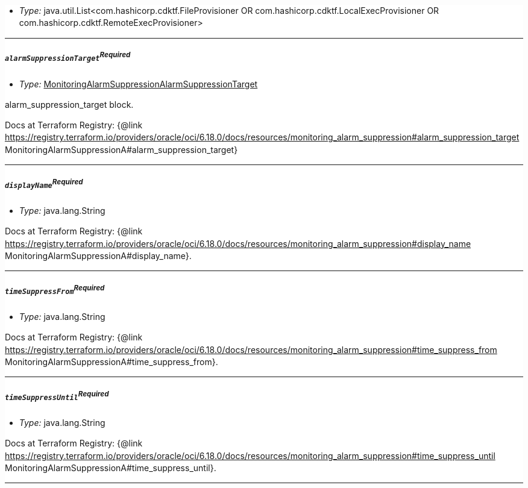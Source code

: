 - *Type:* java.util.List<com.hashicorp.cdktf.FileProvisioner OR com.hashicorp.cdktf.LocalExecProvisioner OR com.hashicorp.cdktf.RemoteExecProvisioner>

---

##### `alarmSuppressionTarget`<sup>Required</sup> <a name="alarmSuppressionTarget" id="rhizo-co-terraform-provider-oci.monitoringAlarmSuppression.MonitoringAlarmSuppressionA.Initializer.parameter.alarmSuppressionTarget"></a>

- *Type:* <a href="#rhizo-co-terraform-provider-oci.monitoringAlarmSuppression.MonitoringAlarmSuppressionAlarmSuppressionTarget">MonitoringAlarmSuppressionAlarmSuppressionTarget</a>

alarm_suppression_target block.

Docs at Terraform Registry: {@link https://registry.terraform.io/providers/oracle/oci/6.18.0/docs/resources/monitoring_alarm_suppression#alarm_suppression_target MonitoringAlarmSuppressionA#alarm_suppression_target}

---

##### `displayName`<sup>Required</sup> <a name="displayName" id="rhizo-co-terraform-provider-oci.monitoringAlarmSuppression.MonitoringAlarmSuppressionA.Initializer.parameter.displayName"></a>

- *Type:* java.lang.String

Docs at Terraform Registry: {@link https://registry.terraform.io/providers/oracle/oci/6.18.0/docs/resources/monitoring_alarm_suppression#display_name MonitoringAlarmSuppressionA#display_name}.

---

##### `timeSuppressFrom`<sup>Required</sup> <a name="timeSuppressFrom" id="rhizo-co-terraform-provider-oci.monitoringAlarmSuppression.MonitoringAlarmSuppressionA.Initializer.parameter.timeSuppressFrom"></a>

- *Type:* java.lang.String

Docs at Terraform Registry: {@link https://registry.terraform.io/providers/oracle/oci/6.18.0/docs/resources/monitoring_alarm_suppression#time_suppress_from MonitoringAlarmSuppressionA#time_suppress_from}.

---

##### `timeSuppressUntil`<sup>Required</sup> <a name="timeSuppressUntil" id="rhizo-co-terraform-provider-oci.monitoringAlarmSuppression.MonitoringAlarmSuppressionA.Initializer.parameter.timeSuppressUntil"></a>

- *Type:* java.lang.String

Docs at Terraform Registry: {@link https://registry.terraform.io/providers/oracle/oci/6.18.0/docs/resources/monitoring_alarm_suppression#time_suppress_until MonitoringAlarmSuppressionA#time_suppress_until}.

---